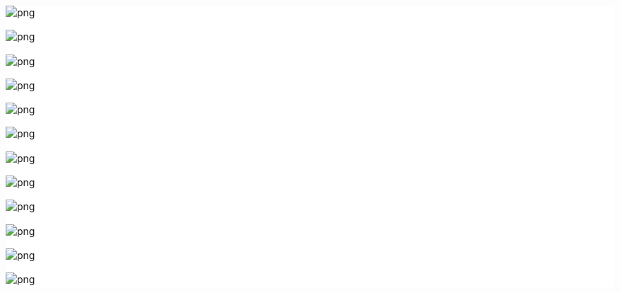 


    
![png](output_17_233.png)
    



    
![png](output_17_234.png)
    



    
![png](output_17_235.png)
    



    
![png](output_17_236.png)
    



    
![png](output_17_237.png)
    



    
![png](output_17_238.png)
    



    
![png](output_17_239.png)
    



    
![png](output_17_240.png)
    



    
![png](output_17_241.png)
    



    
![png](output_17_242.png)
    



    
![png](output_17_243.png)
    



    
![png](output_17_244.png)
    